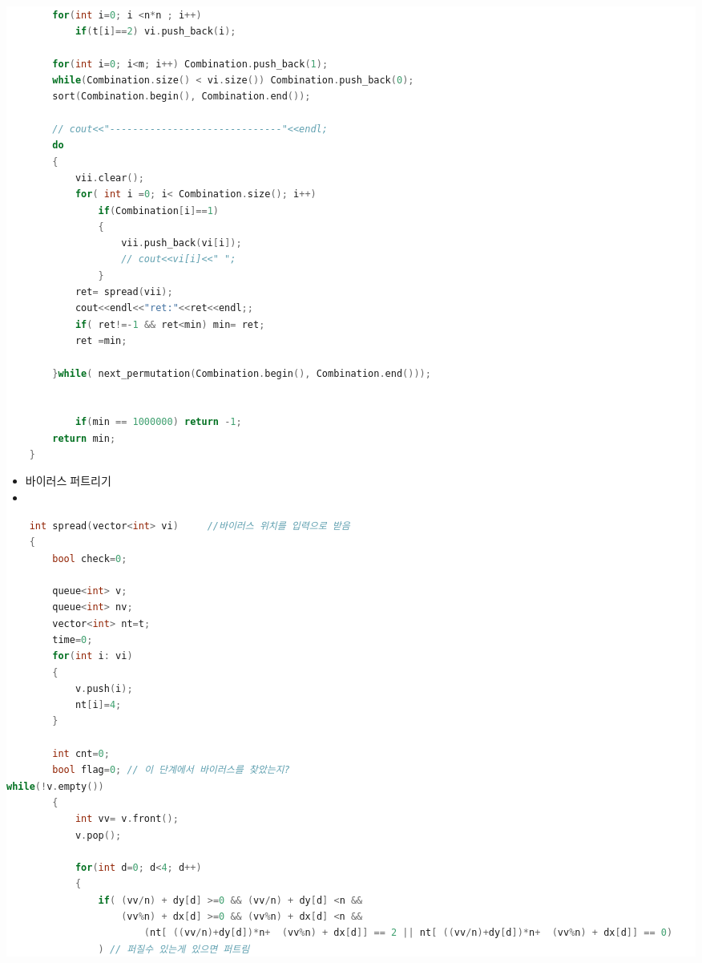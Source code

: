 ```c++
        for(int i=0; i <n*n ; i++)
            if(t[i]==2) vi.push_back(i);
        
        for(int i=0; i<m; i++) Combination.push_back(1);
        while(Combination.size() < vi.size()) Combination.push_back(0);
        sort(Combination.begin(), Combination.end());

        // cout<<"------------------------------"<<endl;
        do
        {
            vii.clear();
            for( int i =0; i< Combination.size(); i++)
                if(Combination[i]==1)
                {    
                    vii.push_back(vi[i]);
                    // cout<<vi[i]<<" ";
                }
            ret= spread(vii);
            cout<<endl<<"ret:"<<ret<<endl;;
            if( ret!=-1 && ret<min) min= ret;
            ret =min;

        }while( next_permutation(Combination.begin(), Combination.end()));
        

            if(min == 1000000) return -1;
        return min;
    }

```



- 바이러스 퍼트리기
- 

```c++
    int spread(vector<int> vi)     //바이러스 위치를 입력으로 받음
    {
        bool check=0;

        queue<int> v;
        queue<int> nv;
        vector<int> nt=t;
        time=0;
        for(int i: vi)
        {   
            v.push(i);
            nt[i]=4;
        }

        int cnt=0;
        bool flag=0; // 이 단계에서 바이러스를 찾았는지?
while(!v.empty())
        {
            int vv= v.front();
            v.pop();

            for(int d=0; d<4; d++)
            {
                if( (vv/n) + dy[d] >=0 && (vv/n) + dy[d] <n &&
                    (vv%n) + dx[d] >=0 && (vv%n) + dx[d] <n &&
                        (nt[ ((vv/n)+dy[d])*n+  (vv%n) + dx[d]] == 2 || nt[ ((vv/n)+dy[d])*n+  (vv%n) + dx[d]] == 0)
                ) // 퍼질수 있는게 있으면 퍼트림
```